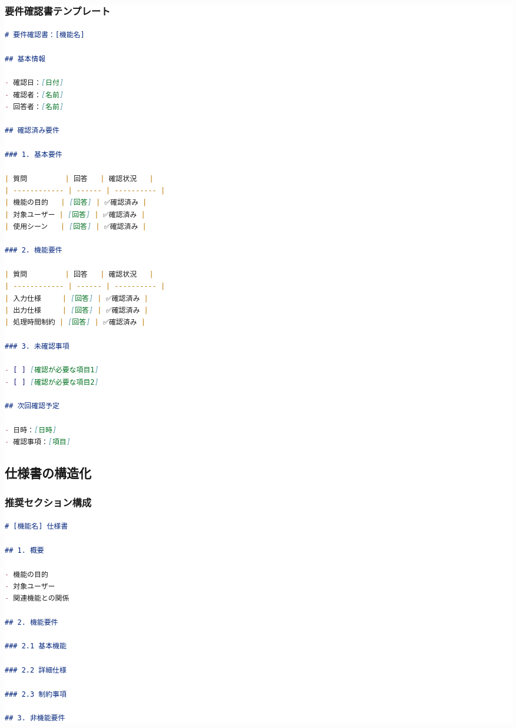 ### 要件確認書テンプレート

```markdown
# 要件確認書：[機能名]

## 基本情報

- 確認日：[日付]
- 確認者：[名前]
- 回答者：[名前]

## 確認済み要件

### 1. 基本要件

| 質問         | 回答   | 確認状況   |
| ------------ | ------ | ---------- |
| 機能の目的   | [回答] | ✅確認済み |
| 対象ユーザー | [回答] | ✅確認済み |
| 使用シーン   | [回答] | ✅確認済み |

### 2. 機能要件

| 質問         | 回答   | 確認状況   |
| ------------ | ------ | ---------- |
| 入力仕様     | [回答] | ✅確認済み |
| 出力仕様     | [回答] | ✅確認済み |
| 処理時間制約 | [回答] | ✅確認済み |

### 3. 未確認事項

- [ ] [確認が必要な項目1]
- [ ] [確認が必要な項目2]

## 次回確認予定

- 日時：[日時]
- 確認事項：[項目]
```

## 仕様書の構造化

### 推奨セクション構成

```markdown
# [機能名] 仕様書

## 1. 概要

- 機能の目的
- 対象ユーザー
- 関連機能との関係

## 2. 機能要件

### 2.1 基本機能

### 2.2 詳細仕様

### 2.3 制約事項

## 3. 非機能要件

```